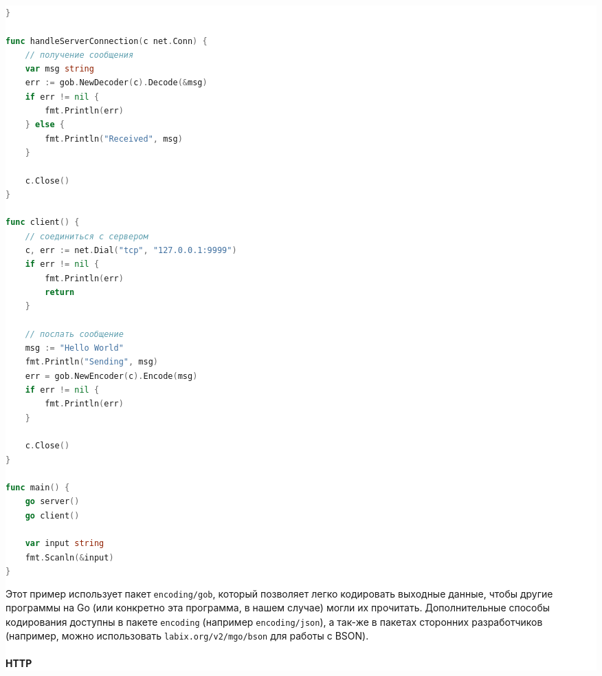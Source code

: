 ```go
}

func handleServerConnection(c net.Conn) {
    // получение сообщения
    var msg string
    err := gob.NewDecoder(c).Decode(&msg)
    if err != nil {
        fmt.Println(err)
    } else {
        fmt.Println("Received", msg)
    }
    
    c.Close()
}

func client() {
    // соединиться с сервером
    c, err := net.Dial("tcp", "127.0.0.1:9999")
    if err != nil {
        fmt.Println(err)
        return
    }

    // послать сообщение
    msg := "Hello World"
    fmt.Println("Sending", msg)
    err = gob.NewEncoder(c).Encode(msg)
    if err != nil {
        fmt.Println(err)
    }

    c.Close()
}

func main() {
    go server()
    go client()
    
    var input string
    fmt.Scanln(&input)
}
```

Этот пример использует пакет `encoding/gob`, который позволяет легко кодировать
выходные данные, чтобы другие программы на Go (или конкретно эта программа, в
нашем случае) могли их прочитать. Дополнительные способы кодирования доступны в
пакете `encoding` (например `encoding/json`), а так-же в пакетах сторонних
разработчиков (например, можно использовать `labix.org/v2/mgo/bson` для работы с
BSON).

#### HTTP
